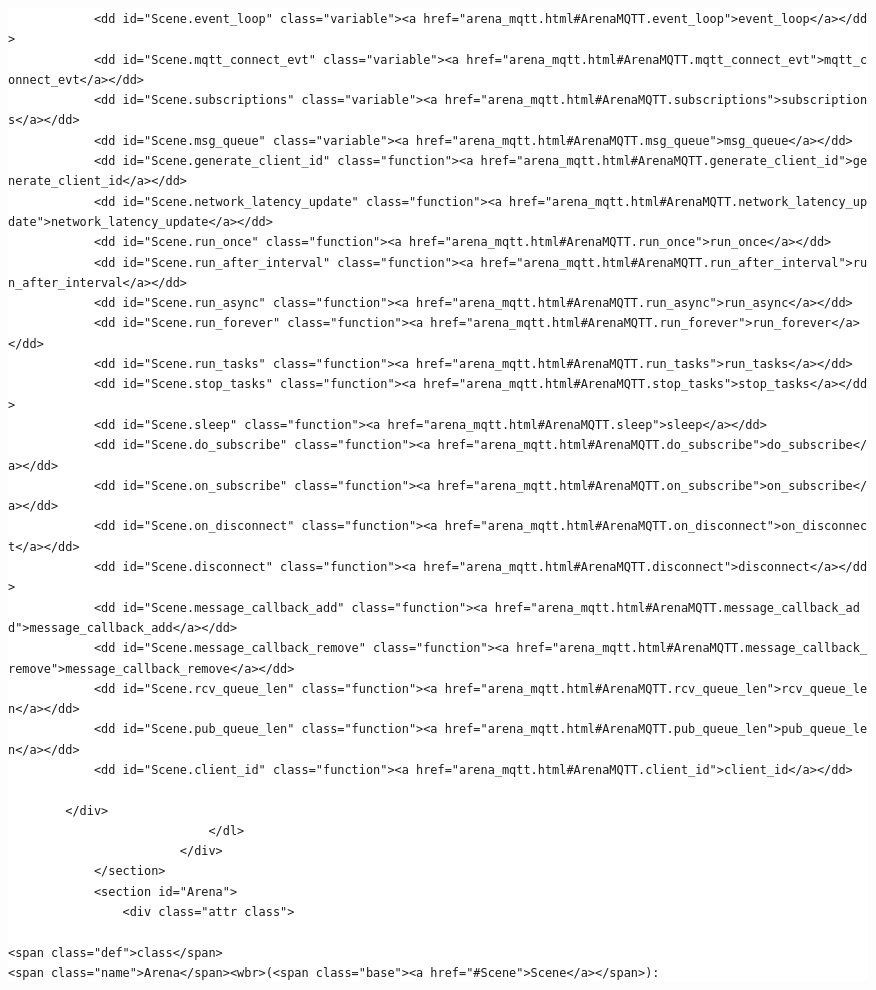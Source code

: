                 <dd id="Scene.event_loop" class="variable"><a href="arena_mqtt.html#ArenaMQTT.event_loop">event_loop</a></dd>
                <dd id="Scene.mqtt_connect_evt" class="variable"><a href="arena_mqtt.html#ArenaMQTT.mqtt_connect_evt">mqtt_connect_evt</a></dd>
                <dd id="Scene.subscriptions" class="variable"><a href="arena_mqtt.html#ArenaMQTT.subscriptions">subscriptions</a></dd>
                <dd id="Scene.msg_queue" class="variable"><a href="arena_mqtt.html#ArenaMQTT.msg_queue">msg_queue</a></dd>
                <dd id="Scene.generate_client_id" class="function"><a href="arena_mqtt.html#ArenaMQTT.generate_client_id">generate_client_id</a></dd>
                <dd id="Scene.network_latency_update" class="function"><a href="arena_mqtt.html#ArenaMQTT.network_latency_update">network_latency_update</a></dd>
                <dd id="Scene.run_once" class="function"><a href="arena_mqtt.html#ArenaMQTT.run_once">run_once</a></dd>
                <dd id="Scene.run_after_interval" class="function"><a href="arena_mqtt.html#ArenaMQTT.run_after_interval">run_after_interval</a></dd>
                <dd id="Scene.run_async" class="function"><a href="arena_mqtt.html#ArenaMQTT.run_async">run_async</a></dd>
                <dd id="Scene.run_forever" class="function"><a href="arena_mqtt.html#ArenaMQTT.run_forever">run_forever</a></dd>
                <dd id="Scene.run_tasks" class="function"><a href="arena_mqtt.html#ArenaMQTT.run_tasks">run_tasks</a></dd>
                <dd id="Scene.stop_tasks" class="function"><a href="arena_mqtt.html#ArenaMQTT.stop_tasks">stop_tasks</a></dd>
                <dd id="Scene.sleep" class="function"><a href="arena_mqtt.html#ArenaMQTT.sleep">sleep</a></dd>
                <dd id="Scene.do_subscribe" class="function"><a href="arena_mqtt.html#ArenaMQTT.do_subscribe">do_subscribe</a></dd>
                <dd id="Scene.on_subscribe" class="function"><a href="arena_mqtt.html#ArenaMQTT.on_subscribe">on_subscribe</a></dd>
                <dd id="Scene.on_disconnect" class="function"><a href="arena_mqtt.html#ArenaMQTT.on_disconnect">on_disconnect</a></dd>
                <dd id="Scene.disconnect" class="function"><a href="arena_mqtt.html#ArenaMQTT.disconnect">disconnect</a></dd>
                <dd id="Scene.message_callback_add" class="function"><a href="arena_mqtt.html#ArenaMQTT.message_callback_add">message_callback_add</a></dd>
                <dd id="Scene.message_callback_remove" class="function"><a href="arena_mqtt.html#ArenaMQTT.message_callback_remove">message_callback_remove</a></dd>
                <dd id="Scene.rcv_queue_len" class="function"><a href="arena_mqtt.html#ArenaMQTT.rcv_queue_len">rcv_queue_len</a></dd>
                <dd id="Scene.pub_queue_len" class="function"><a href="arena_mqtt.html#ArenaMQTT.pub_queue_len">pub_queue_len</a></dd>
                <dd id="Scene.client_id" class="function"><a href="arena_mqtt.html#ArenaMQTT.client_id">client_id</a></dd>

            </div>
                                </dl>
                            </div>
                </section>
                <section id="Arena">
                    <div class="attr class">
            
    <span class="def">class</span>
    <span class="name">Arena</span><wbr>(<span class="base"><a href="#Scene">Scene</a></span>):
